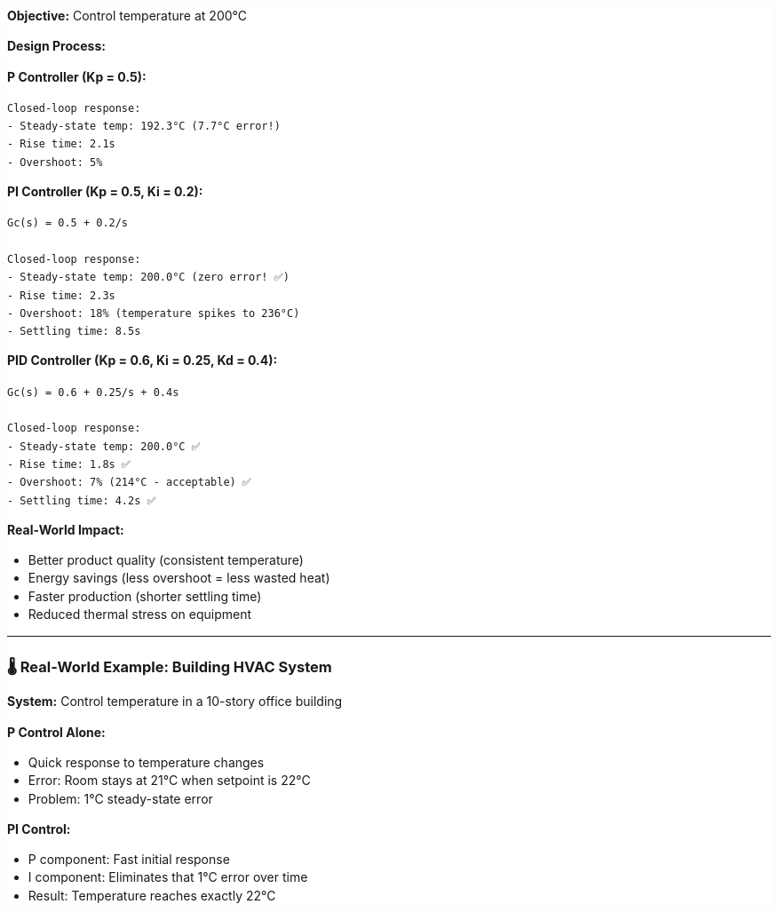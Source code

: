 **Objective:** Control temperature at 200°C

**Design Process:**

**P Controller (Kp = 0.5):**
```
Closed-loop response:
- Steady-state temp: 192.3°C (7.7°C error!)
- Rise time: 2.1s
- Overshoot: 5%
```

**PI Controller (Kp = 0.5, Ki = 0.2):**
```
Gc(s) = 0.5 + 0.2/s

Closed-loop response:
- Steady-state temp: 200.0°C (zero error! ✅)
- Rise time: 2.3s
- Overshoot: 18% (temperature spikes to 236°C)
- Settling time: 8.5s
```

**PID Controller (Kp = 0.6, Ki = 0.25, Kd = 0.4):**
```
Gc(s) = 0.6 + 0.25/s + 0.4s

Closed-loop response:
- Steady-state temp: 200.0°C ✅
- Rise time: 1.8s ✅
- Overshoot: 7% (214°C - acceptable) ✅
- Settling time: 4.2s ✅
```

**Real-World Impact:**
- Better product quality (consistent temperature)
- Energy savings (less overshoot = less wasted heat)
- Faster production (shorter settling time)
- Reduced thermal stress on equipment

---

### 🌡️ Real-World Example: Building HVAC System

**System:** Control temperature in a 10-story office building

**P Control Alone:**
- Quick response to temperature changes
- Error: Room stays at 21°C when setpoint is 22°C
- Problem: 1°C steady-state error

**PI Control:**
- P component: Fast initial response
- I component: Eliminates that 1°C error over time
- Result: Temperature reaches exactly 22°C
